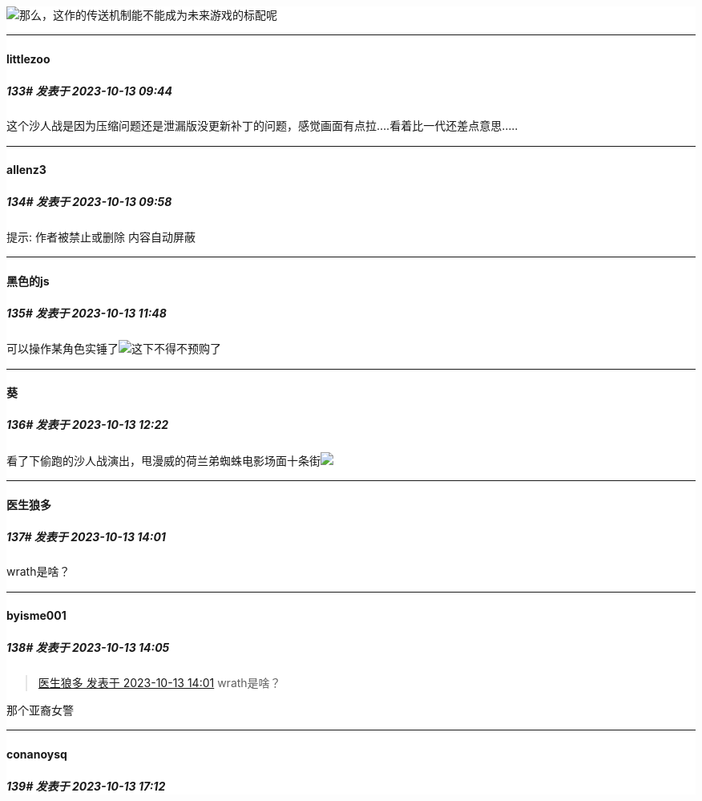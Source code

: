 <img src="https://static.saraba1st.com/image/smiley/face2017/009.gif" referrerpolicy="no-referrer">那么，这作的传送机制能不能成为未来游戏的标配呢

*****

####  littlezoo  
##### 133#       发表于 2023-10-13 09:44

这个沙人战是因为压缩问题还是泄漏版没更新补丁的问题，感觉画面有点拉….看着比一代还差点意思…..

*****

####  allenz3  
##### 134#       发表于 2023-10-13 09:58

提示: 作者被禁止或删除 内容自动屏蔽

*****

####  黑色的js  
##### 135#       发表于 2023-10-13 11:48

可以操作某角色实锤了<img src="https://static.saraba1st.com/image/smiley/face2017/053.png" referrerpolicy="no-referrer">这下不得不预购了

*****

####  葵  
##### 136#       发表于 2023-10-13 12:22

看了下偷跑的沙人战演出，甩漫威的荷兰弟蜘蛛电影场面十条街<img src="https://static.saraba1st.com/image/smiley/face2017/067.png" referrerpolicy="no-referrer">

*****

####  医生狼多  
##### 137#       发表于 2023-10-13 14:01

wrath是啥？

*****

####  byisme001  
##### 138#       发表于 2023-10-13 14:05

<blockquote><a href="httphttps://bbs.saraba1st.com/2b/forum.php?mod=redirect&amp;goto=findpost&amp;pid=62708653&amp;ptid=2025551" target="_blank">医生狼多 发表于 2023-10-13 14:01</a>
wrath是啥？</blockquote>
那个亚裔女警

*****

####  conanoysq  
##### 139#       发表于 2023-10-13 17:12
